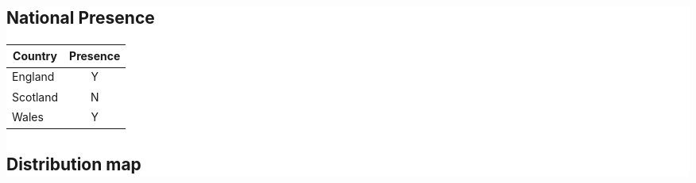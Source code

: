 ## National Presence
|Country|Presence
|---|:-:|
|England|Y|
|Scotland|N|
|Wales|Y|


## Distribution map